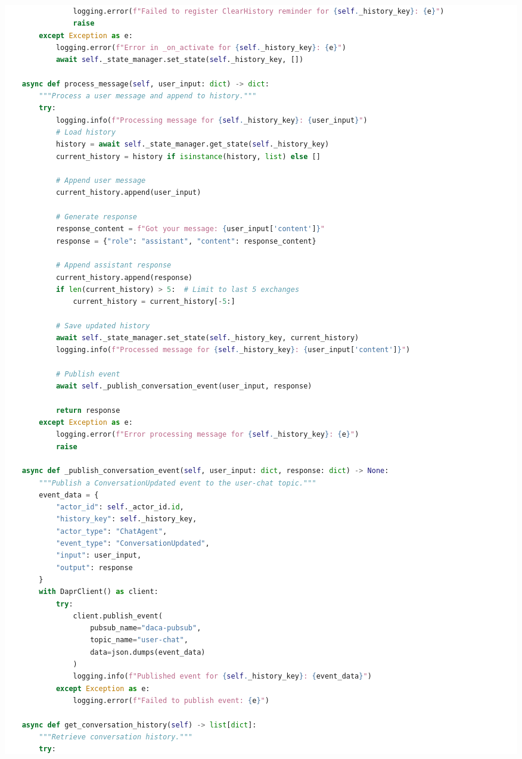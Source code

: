 ```python
                logging.error(f"Failed to register ClearHistory reminder for {self._history_key}: {e}")
                raise
        except Exception as e:
            logging.error(f"Error in _on_activate for {self._history_key}: {e}")
            await self._state_manager.set_state(self._history_key, [])

    async def process_message(self, user_input: dict) -> dict:
        """Process a user message and append to history."""
        try:
            logging.info(f"Processing message for {self._history_key}: {user_input}")
            # Load history
            history = await self._state_manager.get_state(self._history_key)
            current_history = history if isinstance(history, list) else []

            # Append user message
            current_history.append(user_input)

            # Generate response
            response_content = f"Got your message: {user_input['content']}"
            response = {"role": "assistant", "content": response_content}

            # Append assistant response
            current_history.append(response)
            if len(current_history) > 5:  # Limit to last 5 exchanges
                current_history = current_history[-5:]

            # Save updated history
            await self._state_manager.set_state(self._history_key, current_history)
            logging.info(f"Processed message for {self._history_key}: {user_input['content']}")

            # Publish event
            await self._publish_conversation_event(user_input, response)

            return response
        except Exception as e:
            logging.error(f"Error processing message for {self._history_key}: {e}")
            raise

    async def _publish_conversation_event(self, user_input: dict, response: dict) -> None:
        """Publish a ConversationUpdated event to the user-chat topic."""
        event_data = {
            "actor_id": self._actor_id.id,
            "history_key": self._history_key,
            "actor_type": "ChatAgent",
            "event_type": "ConversationUpdated",
            "input": user_input,
            "output": response
        }
        with DaprClient() as client:
            try:
                client.publish_event(
                    pubsub_name="daca-pubsub",
                    topic_name="user-chat",
                    data=json.dumps(event_data)
                )
                logging.info(f"Published event for {self._history_key}: {event_data}")
            except Exception as e:
                logging.error(f"Failed to publish event: {e}")

    async def get_conversation_history(self) -> list[dict]:
        """Retrieve conversation history."""
        try:
```